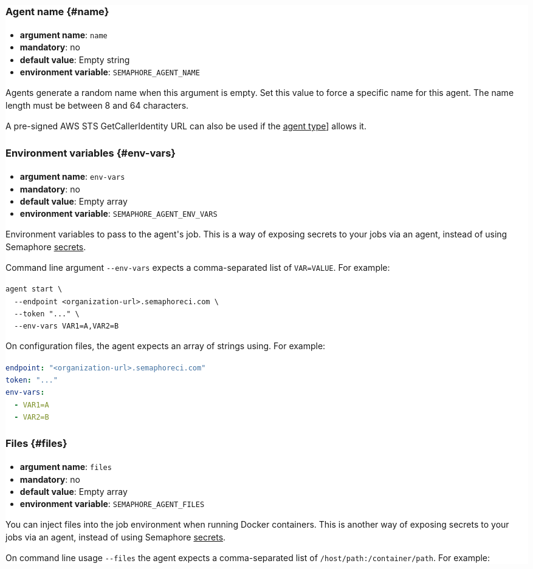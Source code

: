### Agent name {#name}

- **argument name**: `name`
- **mandatory**: no
- **default value**: Empty string
- **environment variable**: `SEMAPHORE_AGENT_NAME`

Agents generate a random name when this argument is empty. Set this value to force a specific name for this agent. The name length must be between 8 and 64 characters.

A pre-signed AWS STS GetCallerIdentity URL can also be used if the [agent type](../using-semaphore/self-hosted)] allows it.

### Environment variables {#env-vars}

- **argument name**: `env-vars`
- **mandatory**: no
- **default value**: Empty array
- **environment variable**: `SEMAPHORE_AGENT_ENV_VARS`

Environment variables to pass to the agent's job. This is a way of exposing secrets to your jobs via an agent, instead of using Semaphore [secrets](../using-semaphore/secrets).

Command line argument `--env-vars` expects a comma-separated list of `VAR=VALUE`. For example:

```shell
agent start \
  --endpoint <organization-url>.semaphoreci.com \
  --token "..." \
  --env-vars VAR1=A,VAR2=B
```

On configuration files, the agent expects an array of strings using. For example:

```yaml title="config.yml"
endpoint: "<organization-url>.semaphoreci.com"
token: "..."
env-vars:
  - VAR1=A
  - VAR2=B
```

### Files {#files}

- **argument name**: `files`
- **mandatory**: no
- **default value**: Empty array
- **environment variable**: `SEMAPHORE_AGENT_FILES`

You can inject files into the job environment when running Docker containers. This is another way of exposing secrets to your jobs via an agent, instead of using Semaphore [secrets](../using-semaphore/secrets).

On command line usage `--files` the agent expects a comma-separated list of `/host/path:/container/path`. For example:
